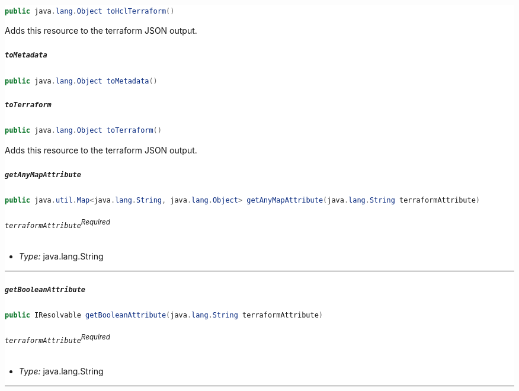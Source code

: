 ```java
public java.lang.Object toHclTerraform()
```

Adds this resource to the terraform JSON output.

##### `toMetadata` <a name="toMetadata" id="@cdktf/provider-cloudflare.dataCloudflareWaitingRoomEvent.DataCloudflareWaitingRoomEvent.toMetadata"></a>

```java
public java.lang.Object toMetadata()
```

##### `toTerraform` <a name="toTerraform" id="@cdktf/provider-cloudflare.dataCloudflareWaitingRoomEvent.DataCloudflareWaitingRoomEvent.toTerraform"></a>

```java
public java.lang.Object toTerraform()
```

Adds this resource to the terraform JSON output.

##### `getAnyMapAttribute` <a name="getAnyMapAttribute" id="@cdktf/provider-cloudflare.dataCloudflareWaitingRoomEvent.DataCloudflareWaitingRoomEvent.getAnyMapAttribute"></a>

```java
public java.util.Map<java.lang.String, java.lang.Object> getAnyMapAttribute(java.lang.String terraformAttribute)
```

###### `terraformAttribute`<sup>Required</sup> <a name="terraformAttribute" id="@cdktf/provider-cloudflare.dataCloudflareWaitingRoomEvent.DataCloudflareWaitingRoomEvent.getAnyMapAttribute.parameter.terraformAttribute"></a>

- *Type:* java.lang.String

---

##### `getBooleanAttribute` <a name="getBooleanAttribute" id="@cdktf/provider-cloudflare.dataCloudflareWaitingRoomEvent.DataCloudflareWaitingRoomEvent.getBooleanAttribute"></a>

```java
public IResolvable getBooleanAttribute(java.lang.String terraformAttribute)
```

###### `terraformAttribute`<sup>Required</sup> <a name="terraformAttribute" id="@cdktf/provider-cloudflare.dataCloudflareWaitingRoomEvent.DataCloudflareWaitingRoomEvent.getBooleanAttribute.parameter.terraformAttribute"></a>

- *Type:* java.lang.String

---
